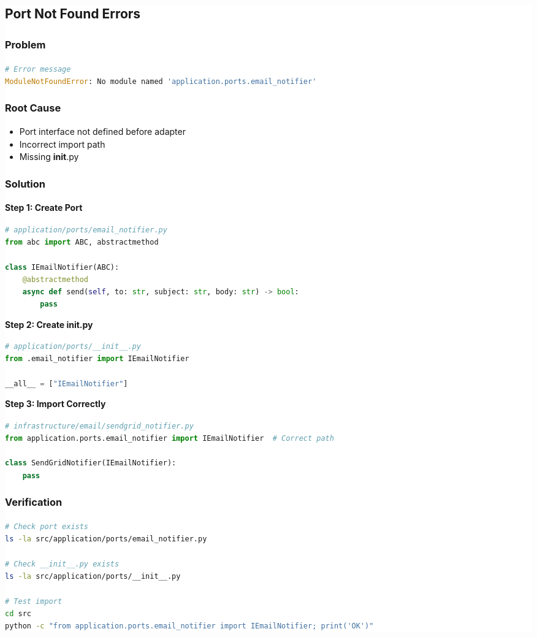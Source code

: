 ## Port Not Found Errors

### Problem
```python
# Error message
ModuleNotFoundError: No module named 'application.ports.email_notifier'
```

### Root Cause
- Port interface not defined before adapter
- Incorrect import path
- Missing __init__.py

### Solution

**Step 1: Create Port**
```python
# application/ports/email_notifier.py
from abc import ABC, abstractmethod

class IEmailNotifier(ABC):
    @abstractmethod
    async def send(self, to: str, subject: str, body: str) -> bool:
        pass
```

**Step 2: Create __init__.py**
```python
# application/ports/__init__.py
from .email_notifier import IEmailNotifier

__all__ = ["IEmailNotifier"]
```

**Step 3: Import Correctly**
```python
# infrastructure/email/sendgrid_notifier.py
from application.ports.email_notifier import IEmailNotifier  # Correct path

class SendGridNotifier(IEmailNotifier):
    pass
```

### Verification
```bash
# Check port exists
ls -la src/application/ports/email_notifier.py

# Check __init__.py exists
ls -la src/application/ports/__init__.py

# Test import
cd src
python -c "from application.ports.email_notifier import IEmailNotifier; print('OK')"
```
